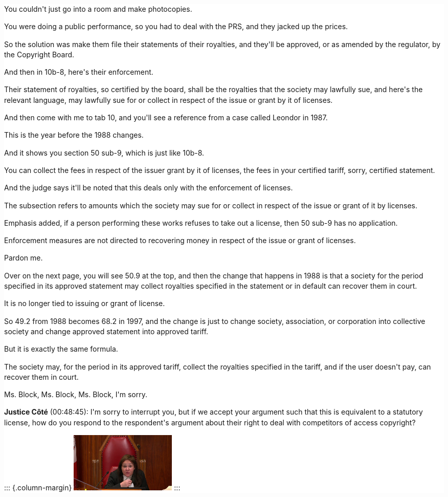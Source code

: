 You couldn't just go into a room and make photocopies.

You were doing a public performance, so you had to deal with the PRS, and they jacked up the prices.

So the solution was make them file their statements of their royalties, and they'll be approved, or as amended by the regulator, by the Copyright Board.

And then in 10b-8, here's their enforcement.

Their statement of royalties, so certified by the board, shall be the royalties that the society may lawfully sue, and here's the relevant language, may lawfully sue for or collect in respect of the issue or grant by it of licenses.

And then come with me to tab 10, and you'll see a reference from a case called Leondor in 1987.

This is the year before the 1988 changes.

And it shows you section 50 sub-9, which is just like 10b-8.

You can collect the fees in respect of the issuer grant by it of licenses, the fees in your certified tariff, sorry, certified statement.

And the judge says it'll be noted that this deals only with the enforcement of licenses.

The subsection refers to amounts which the society may sue for or collect in respect of the issue or grant of it by licenses.

Emphasis added, if a person performing these works refuses to take out a license, then 50 sub-9 has no application.

Enforcement measures are not directed to recovering money in respect of the issue or grant of licenses.

Pardon me.

Over on the next page, you will see 50.9 at the top, and then the change that happens in 1988 is that a society for the period specified in its approved statement may collect royalties specified in the statement or in default can recover them in court.

It is no longer tied to issuing or grant of license.

So 49.2 from 1988 becomes 68.2 in 1997, and the change is just to change society, association, or corporation into collective society and change approved statement into approved tariff.

But it is exactly the same formula.

The society may, for the period in its approved tariff, collect the royalties specified in the tariff, and if the user doesn't pay, can recover them in court.

Ms. Block, Ms. Block, Ms. Block, I'm sorry.

**Justice Côté** (00:48:45): I'm sorry to interrupt you, but if we accept your argument such that this is equivalent to a statutory license, how do you respond to the respondent's argument about their right to deal with competitors of access copyright?

::: {.column-margin}
![](2942.png)
:::
